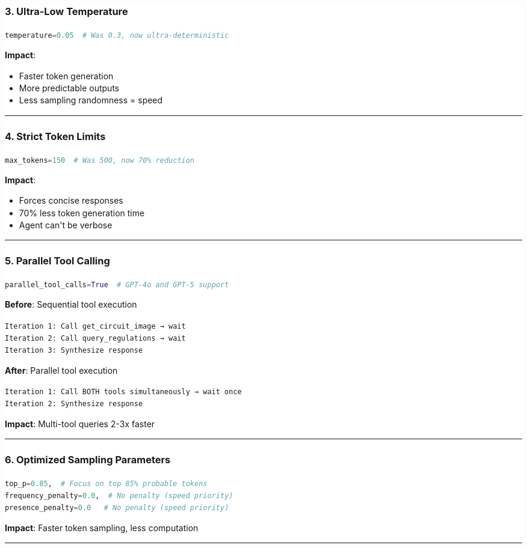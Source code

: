 
### 3. **Ultra-Low Temperature**
```python
temperature=0.05  # Was 0.3, now ultra-deterministic
```

**Impact**: 
- Faster token generation
- More predictable outputs
- Less sampling randomness = speed

---

### 4. **Strict Token Limits**
```python
max_tokens=150  # Was 500, now 70% reduction
```

**Impact**:
- Forces concise responses
- 70% less token generation time
- Agent can't be verbose

---

### 5. **Parallel Tool Calling**
```python
parallel_tool_calls=True  # GPT-4o and GPT-5 support
```

**Before**: Sequential tool execution
```
Iteration 1: Call get_circuit_image → wait
Iteration 2: Call query_regulations → wait
Iteration 3: Synthesize response
```

**After**: Parallel tool execution
```
Iteration 1: Call BOTH tools simultaneously → wait once
Iteration 2: Synthesize response
```

**Impact**: Multi-tool queries 2-3x faster

---

### 6. **Optimized Sampling Parameters**
```python
top_p=0.85,  # Focus on top 85% probable tokens
frequency_penalty=0.0,  # No penalty (speed priority)
presence_penalty=0.0   # No penalty (speed priority)
```

**Impact**: Faster token sampling, less computation

---